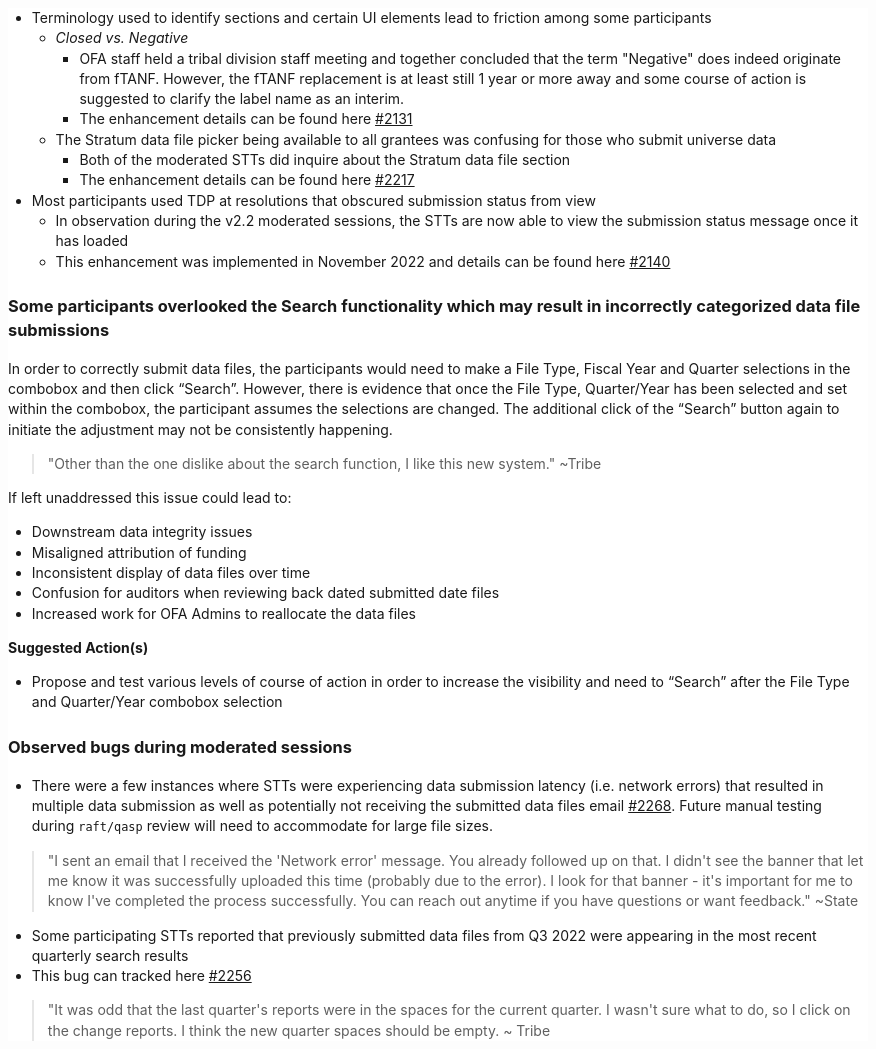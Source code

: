 - Terminology used to identify sections and certain UI elements lead to friction among some participants
    - *Closed vs. Negative*
        - OFA staff held a tribal division staff meeting and together concluded that the term "Negative" does indeed originate from fTANF. However, the fTANF replacement is at least still 1 year or more away and some course of action is suggested to clarify the label name as an interim. 
        - The enhancement details can be found here [#2131](https://github.com/raft-tech/TANF-app/issues/2131)
  - The Stratum data file picker being available to all grantees was confusing for those who submit universe data
    - Both of the moderated STTs did inquire about the Stratum data file section  
    - The enhancement details can be found here [#2217](https://github.com/raft-tech/TANF-app/issues/2217)
- Most participants used TDP at resolutions that obscured submission status from view
    - In observation during the v2.2 moderated sessions, the STTs are now able to view the submission status message once it has loaded 
    - This enhancement was implemented in November 2022 and details can be found here [#2140](https://github.com/raft-tech/TANF-app/issues/2140)

### Some participants overlooked the Search functionality which may result in incorrectly categorized data file submissions

In order to correctly submit data files, the participants would need to make a File Type, Fiscal Year and Quarter selections in the combobox and then click “Search”. However, there is evidence that once the File Type, Quarter/Year has been selected and set within the combobox, the participant assumes the selections are changed. The additional click of the “Search” button again to initiate the adjustment may not be consistently happening.  
> "Other than the one dislike about the search function, I like this new system." ~Tribe

If left unaddressed this issue could lead to:
- Downstream data integrity issues
- Misaligned attribution of funding
- Inconsistent display of data files over time
- Confusion for auditors when reviewing back dated submitted date files
- Increased work for OFA Admins to reallocate the data files

**Suggested Action(s)**
- Propose and test various levels of course of action in order to increase the visibility and need to “Search” after the File Type and Quarter/Year combobox selection

### Observed bugs during moderated sessions
- There were a few instances where STTs were experiencing data submission latency (i.e. network errors) that resulted in multiple data submission as well as potentially not receiving the submitted data files email [#2268](https://github.com/raft-tech/TANF-app/issues/2268). Future manual testing during `raft/qasp` review will need to accommodate for large file sizes. 
> "I sent an email that I received the 'Network error' message.  You already followed up on that.  I didn't see the banner that let me know it was successfully uploaded this time (probably due to the error).  I look for that banner - it's important for me to know I've completed the process successfully.  You can reach out anytime if you have questions or want feedback." ~State

- Some participating STTs reported that previously submitted data files from Q3 2022 were appearing in the most recent quarterly search results
- This bug can tracked here [#2256](https://github.com/raft-tech/TANF-app/issues/2256)
> "It was odd that the last quarter's reports were in the spaces for the current quarter. I wasn't sure what to do, so I click on the change reports. I think the new quarter spaces should be empty. ~ Tribe
